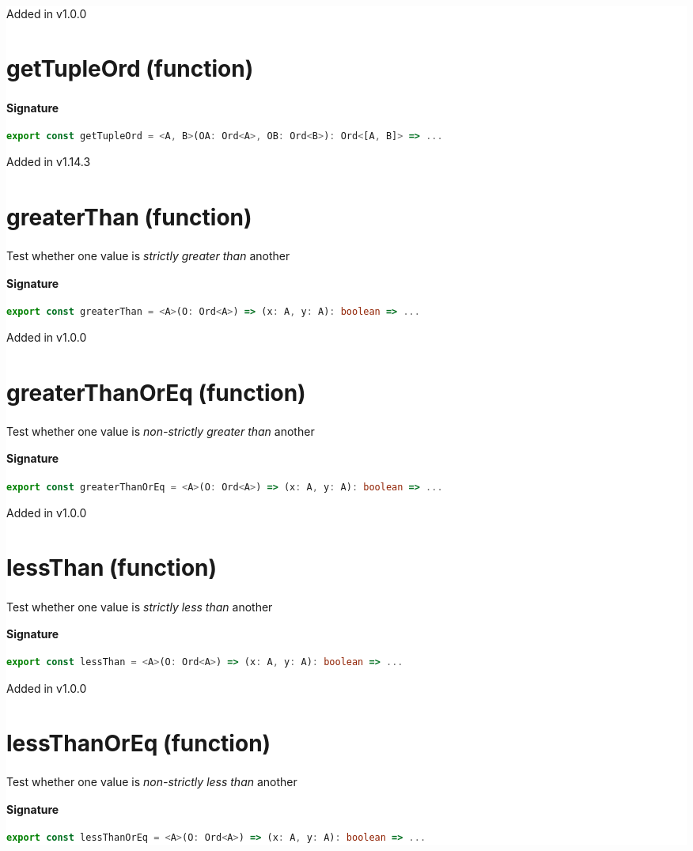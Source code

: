 Added in v1.0.0

# getTupleOrd (function)

**Signature**

```ts
export const getTupleOrd = <A, B>(OA: Ord<A>, OB: Ord<B>): Ord<[A, B]> => ...
```

Added in v1.14.3

# greaterThan (function)

Test whether one value is _strictly greater than_ another

**Signature**

```ts
export const greaterThan = <A>(O: Ord<A>) => (x: A, y: A): boolean => ...
```

Added in v1.0.0

# greaterThanOrEq (function)

Test whether one value is _non-strictly greater than_ another

**Signature**

```ts
export const greaterThanOrEq = <A>(O: Ord<A>) => (x: A, y: A): boolean => ...
```

Added in v1.0.0

# lessThan (function)

Test whether one value is _strictly less than_ another

**Signature**

```ts
export const lessThan = <A>(O: Ord<A>) => (x: A, y: A): boolean => ...
```

Added in v1.0.0

# lessThanOrEq (function)

Test whether one value is _non-strictly less than_ another

**Signature**

```ts
export const lessThanOrEq = <A>(O: Ord<A>) => (x: A, y: A): boolean => ...
```

